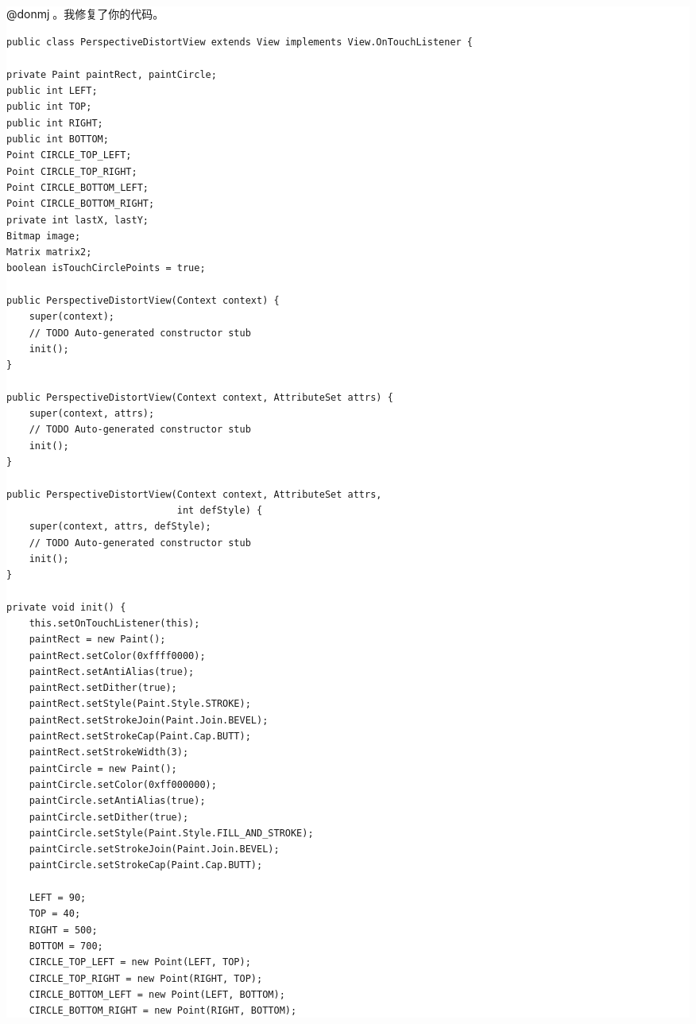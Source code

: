 @donmj 。我修复了你的代码。

```
public class PerspectiveDistortView extends View implements View.OnTouchListener {

private Paint paintRect, paintCircle;
public int LEFT;
public int TOP;
public int RIGHT;
public int BOTTOM;
Point CIRCLE_TOP_LEFT;
Point CIRCLE_TOP_RIGHT;
Point CIRCLE_BOTTOM_LEFT;
Point CIRCLE_BOTTOM_RIGHT;
private int lastX, lastY;
Bitmap image;
Matrix matrix2;
boolean isTouchCirclePoints = true;

public PerspectiveDistortView(Context context) {
    super(context);
    // TODO Auto-generated constructor stub
    init();
}

public PerspectiveDistortView(Context context, AttributeSet attrs) {
    super(context, attrs);
    // TODO Auto-generated constructor stub
    init();
}

public PerspectiveDistortView(Context context, AttributeSet attrs,
                              int defStyle) {
    super(context, attrs, defStyle);
    // TODO Auto-generated constructor stub
    init();
}

private void init() {
    this.setOnTouchListener(this);
    paintRect = new Paint();
    paintRect.setColor(0xffff0000);
    paintRect.setAntiAlias(true);
    paintRect.setDither(true);
    paintRect.setStyle(Paint.Style.STROKE);
    paintRect.setStrokeJoin(Paint.Join.BEVEL);
    paintRect.setStrokeCap(Paint.Cap.BUTT);
    paintRect.setStrokeWidth(3);
    paintCircle = new Paint();
    paintCircle.setColor(0xff000000);
    paintCircle.setAntiAlias(true);
    paintCircle.setDither(true);
    paintCircle.setStyle(Paint.Style.FILL_AND_STROKE);
    paintCircle.setStrokeJoin(Paint.Join.BEVEL);
    paintCircle.setStrokeCap(Paint.Cap.BUTT);

    LEFT = 90;
    TOP = 40;
    RIGHT = 500;
    BOTTOM = 700;
    CIRCLE_TOP_LEFT = new Point(LEFT, TOP);
    CIRCLE_TOP_RIGHT = new Point(RIGHT, TOP);
    CIRCLE_BOTTOM_LEFT = new Point(LEFT, BOTTOM);
    CIRCLE_BOTTOM_RIGHT = new Point(RIGHT, BOTTOM);
```